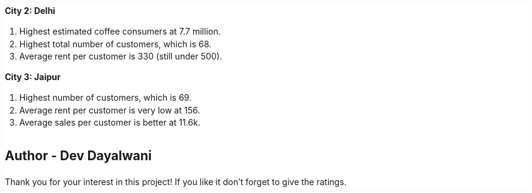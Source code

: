 **City 2: Delhi**  
1. Highest estimated coffee consumers at 7.7 million.  
2. Highest total number of customers, which is 68.  
3. Average rent per customer is 330 (still under 500).

**City 3: Jaipur**  
1. Highest number of customers, which is 69.  
2. Average rent per customer is very low at 156.  
3. Average sales per customer is better at 11.6k.

## Author - Dev Dayalwani


Thank you for your interest in this project!
If you like it don’t forget to give the ratings. 

